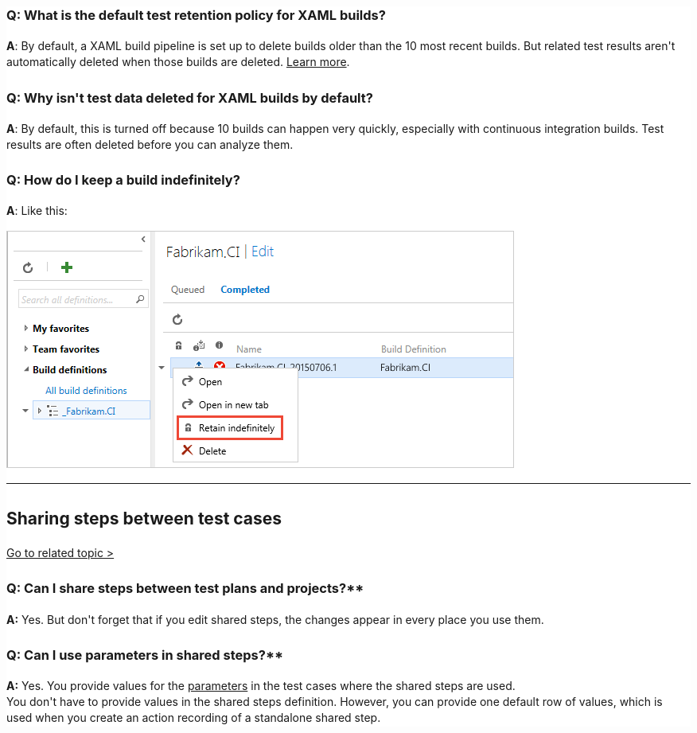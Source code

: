 ### Q: What is the default test retention policy for XAML builds?

**A**: By default, a XAML build pipeline is set up to delete builds older 
than the 10 most recent builds. But related test results aren't automatically
deleted when those builds are deleted. 
[Learn more](/previous-versions/visualstudio/visual-studio-2013/ms181716(v=vs.120)). 

### Q: Why isn't test data deleted for XAML builds by default? 

**A**: By default, this is turned off because 10 builds can happen very quickly, 
especially with continuous integration builds. 
Test results are often deleted before you can analyze them. 

<a name="keep-build-indefinitely"></a>
### Q: How do I keep a build indefinitely?

**A**: Like this:

![Keep a build indefinitely](media/how-long-to-keep-test-results/build-keep-indefinitely.png)

*****

<a name="sharesteps"><a/>
## Sharing steps between test cases

[Go to related topic &gt;](/previous-versions/azure/devops/test/mtm/share-steps-between-test-cases)

### Q: Can I share steps between test plans and projects?**  

**A:** Yes. But don't forget that if you edit shared steps, the changes appear in every place you use them.  
  
### Q: Can I use parameters in shared steps?**  

**A:** Yes. You provide values for the [parameters](repeat-test-with-different-data.md) in the test cases where the shared steps are used.  
You don't have to provide values in the shared steps definition. However, you can provide one default row of values, which is used when you create an action recording of a standalone shared step.
